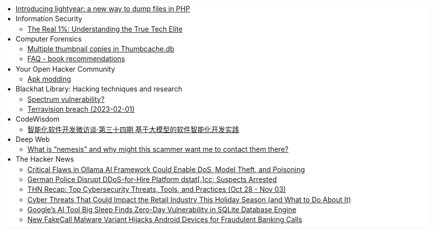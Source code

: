   - [Introducing lightyear: a new way to dump files in PHP](https://www.reddit.com/r/netsec/comments/1gj9v9j/introducing_lightyear_a_new_way_to_dump_files_in/)
- Information Security
  - [The Real 1%: Understanding the True Tech Elite](https://www.reddit.com/r/Information_Security/comments/1gjj610/the_real_1_understanding_the_true_tech_elite/)
- Computer Forensics
  - [Multiple thumbnail copies in Thumbcache.db](https://www.reddit.com/r/computerforensics/comments/1gjoimo/multiple_thumbnail_copies_in_thumbcachedb/)
  - [FAQ - book recommendations](https://www.reddit.com/r/computerforensics/comments/1gj4aal/faq_book_recommendations/)
- Your Open Hacker Community
  - [Apk modding](https://www.reddit.com/r/HowToHack/comments/1gj7y7p/apk_modding/)
- Blackhat Library: Hacking techniques and research
  - [Spectrum vulnerability?](https://www.reddit.com/r/blackhat/comments/1gjfple/spectrum_vulnerability/)
  - [Terravision breach (2023-02-01)](https://www.reddit.com/r/blackhat/comments/1gj1r23/terravision_breach_20230201/)
- CodeWisdom
  - [智能化软件开发微访谈·第三十四期 基于大模型的软件智能化开发实践](https://mp.weixin.qq.com/s?__biz=MzU4NDU4OTM4OQ==&mid=2247510940&idx=1&sn=84ce452a5ca576d289d17f3e92a25677&chksm=fd9562becae2eba8fcb3e9c5682c64a2954d17a650df636510bd088c30d69c36f687992100cb&scene=58&subscene=0#rd)
- Deep Web
  - [What is “nemesis” and why might this scammer want me to contact them there?](https://www.reddit.com/r/deepweb/comments/1gj5a2c/what_is_nemesis_and_why_might_this_scammer_want/)
- The Hacker News
  - [Critical Flaws in Ollama AI Framework Could Enable DoS, Model Theft, and Poisoning](https://thehackernews.com/2024/11/critical-flaws-in-ollama-ai-framework.html)
  - [German Police Disrupt DDoS-for-Hire Platform dstat[.]cc; Suspects Arrested](https://thehackernews.com/2024/11/german-police-disrupt-ddos-for-hire.html)
  - [THN Recap: Top Cybersecurity Threats, Tools, and Practices (Oct 28 - Nov 03)](https://thehackernews.com/2024/11/thn-recap-top-cybersecurity-threats.html)
  - [Cyber Threats That Could Impact the Retail Industry This Holiday Season (and What to Do About It)](https://thehackernews.com/2024/11/cyber-threats-that-could-impact-retail.html)
  - [Google’s AI Tool Big Sleep Finds Zero-Day Vulnerability in SQLite Database Engine](https://thehackernews.com/2024/11/googles-ai-tool-big-sleep-finds-zero.html)
  - [New FakeCall Malware Variant Hijacks Android Devices for Fraudulent Banking Calls](https://thehackernews.com/2024/11/new-fakecall-malware-variant-hijacks.html)
